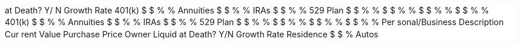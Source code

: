 at Death? 
Y/ N
Growth 
Rate
401(k)
$ $
%
%
Annuities
$ $
%
%
IRAs
$ $
%
%
529 Plan
$ $
%
%
$ $
%
%
$ $
%
%
$ $
%
%
401(k)
$ $
%
%
Annuities
$ $
%
%
IRAs
$ $
%
%
529 Plan
$ $
%
%
$ $
%
%
$ $
%
%
$ $
%
%
Per sonal/Business
 Description 
 Cur rent Value Purchase Price
Owner
Liquid at Death? Y/N Growth Rate
Residence
$
$
%
Autos